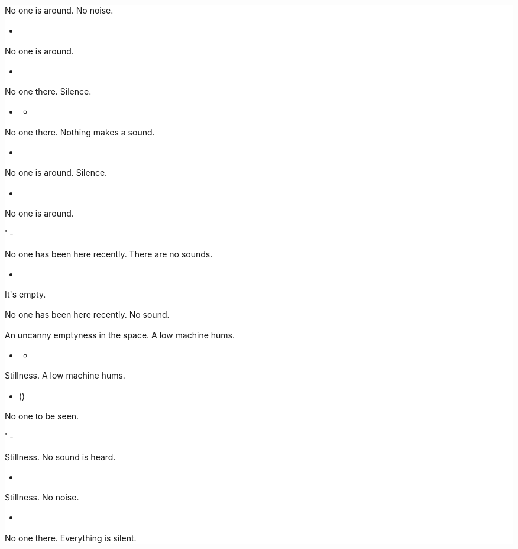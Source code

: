 No one is around. No noise.


-

No one is around. 


-

No one there. Silence.


-    -

No one there. Nothing makes a sound.


-

No one is around. Silence.


-

No one is around. 


'   -

No one has been here recently. There are no sounds.


-

It's empty. 




No one has been here recently. No sound.




An uncanny emptyness in the space. A low machine hums.


-   -

Stillness. A low machine hums.


-  ()

No one to be seen. 


'  -

Stillness. No sound is heard.


-

Stillness. No noise.


-

No one there. Everything is silent.
